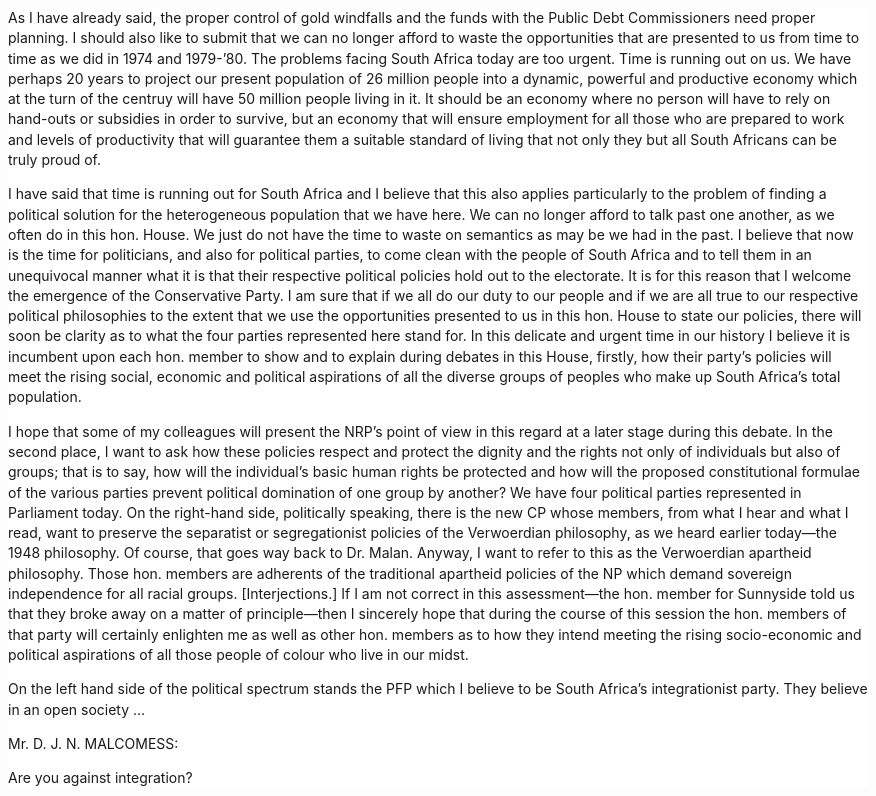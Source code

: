 <p>As I have already said, the proper control of gold windfalls and the funds with the Public Debt Commissioners need proper planning. I should also like to submit that we can no longer afford to waste the opportunities that are presented to us from time to time as we did in 1974 and 1979-&#x2019;80. The problems facing South Africa today are too urgent. Time is running out on us. We have perhaps 20 years to project our present population of 26 million people into a dynamic, powerful and productive economy which at the turn of the centruy will have 50 million people living in it. It should be an economy where no person will have to rely on hand-outs or subsidies in order to survive, but an economy that will ensure employment for all those who are prepared to work and levels of productivity that will guarantee them a suitable standard of living that not only they but all South Africans can be truly proud of.</p>

<p>I have said that time is running out for South Africa and I believe that this also applies particularly to the problem of finding a political solution for the heterogeneous population that we have here. We can no longer afford to talk past one another, as we often do in this hon. House. We just do not have the time to waste on semantics as may be we had in the past. I believe that now is the time for politicians, and also for political parties, to come clean with the people of South Africa and to tell them in an unequivocal manner what it is that their respective political policies hold out to the electorate. It is for this reason that I welcome the emergence of the Conservative Party. I am sure that if we all do our duty to our people and if we are all true to our respective political philosophies to the extent that we use the opportunities presented to us in this hon. House to state our policies, there will soon be clarity as to what the four parties represented here stand for. In this delicate and urgent time in our history I believe it is incumbent upon each hon. member to show and to explain during debates in this House, firstly, how their party&#x2019;s policies will meet the rising social, economic and political aspirations of all the diverse groups of peoples who make up South Africa&#x2019;s total population.</p>

<p>I hope that some of my colleagues will present the NRP&#x2019;s point of view in this regard at a later stage during this debate. In the second place, I want to ask how these policies respect and protect the dignity and the rights not only of individuals but also of groups; that is to say, how will the individual&#x2019;s basic human rights be protected and how will the proposed constitutional formulae of the various parties prevent political domination of one group by another? We have four political parties represented in Parliament today. On the right-hand side, politically speaking, there is the new CP whose members, from what I hear and what I read, want to preserve the separatist or segregationist policies of the Verwoerdian philosophy, as we heard earlier today&#x2014;the 1948 philosophy. Of course, that goes way back to Dr. Malan. Anyway, I want to refer to this as the Verwoerdian apartheid philosophy. Those hon. members are adherents of the traditional apartheid policies of the NP which demand sovereign independence for all racial groups. [Interjections.] If I am not correct in this assessment&#x2014;the hon. member for Sunnyside told us that they broke away on a matter of principle&#x2014;then I sincerely hope that during the course of this session the hon. members of that party will certainly enlighten me as well as other hon. members as to how they intend meeting the rising socio-economic and political aspirations of all those people of colour who live in our midst.</p>

<p>On the left hand side of the political spectrum stands the PFP which I believe to be South Africa&#x2019;s integrationist party. They believe in an open society &#x2026;</p>

</speech>

<speech by="#malcomess">

<from>Mr. <person refersTo="hansard_za">D. J. N. MALCOMESS</person>:</from>

<p>Are you against integration?</p>

</speech>
